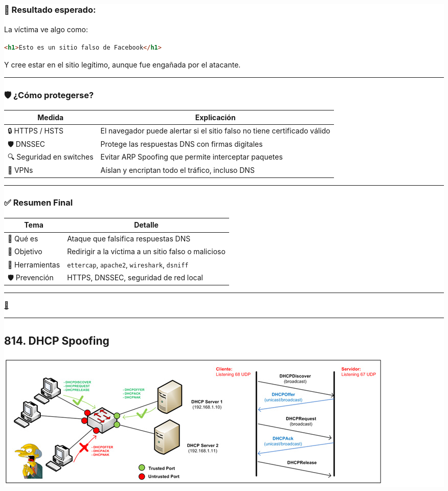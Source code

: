 
### 🧪 Resultado esperado:

La víctima ve algo como:

```html
<h1>Esto es un sitio falso de Facebook</h1>
```

Y cree estar en el sitio legítimo, aunque fue engañada por el atacante.

---

### 🛡️ ¿Cómo protegerse?

| Medida                   | Explicación                                                              |
| ------------------------ | ------------------------------------------------------------------------ |
| 🔒 HTTPS / HSTS          | El navegador puede alertar si el sitio falso no tiene certificado válido |
| 🛡️ DNSSEC                | Protege las respuestas DNS con firmas digitales                          |
| 🔍 Seguridad en switches | Evitar ARP Spoofing que permite interceptar paquetes                     |
| 🔐 VPNs                  | Aíslan y encriptan todo el tráfico, incluso DNS                          |

---

### ✅ Resumen Final

| Tema            | Detalle                                             |
| --------------- | --------------------------------------------------- |
| 🧠 Qué es       | Ataque que falsifica respuestas DNS                 |
| 🎯 Objetivo     | Redirigir a la víctima a un sitio falso o malicioso |
| 🧰 Herramientas | `ettercap`, `apache2`, `wireshark`, `dsniff`        |
| 🛡️ Prevención   | HTTPS, DNSSEC, seguridad de red local               |

---

[🔼](#índice)

---

## **814. DHCP Spoofing**

![DHCP Spoofing](../img/7_Ciberseguridad_Profesional/DHCP_Spoofing.jpg "DHCP Spoofing")
